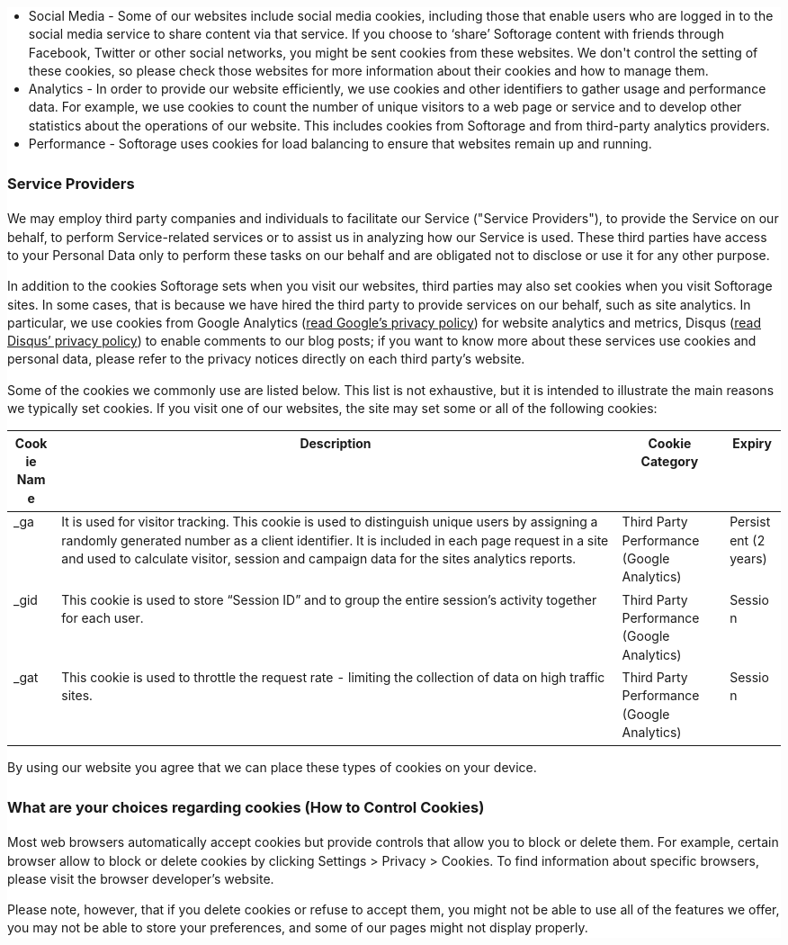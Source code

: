 * Social Media - Some of our websites include social media cookies, including those that enable users who are logged in to the social media service to share content via that service. If you choose to ‘share’ Softorage content with friends through Facebook, Twitter or other social networks, you might be sent cookies from these websites. We don't control the setting of these cookies, so please check those websites for more information about their cookies and how to manage them.
* Analytics - In order to provide our website efficiently, we use cookies and other identifiers to gather usage and performance data. For example, we use cookies to count the number of unique visitors to a web page or service and to develop other statistics about the operations of our website. This includes cookies from Softorage and from third-party analytics providers.
* Performance - Softorage uses cookies for load balancing to ensure that websites remain up and running.

### Service Providers

We may employ third party companies and individuals to facilitate our Service ("Service Providers"), to provide the Service on our behalf, to perform Service-related services or to assist us in analyzing how our Service is used.
These third parties have access to your Personal Data only to perform these tasks on our behalf and are obligated not to disclose or use it for any other purpose.

In addition to the cookies Softorage sets when you visit our websites, third parties may also set cookies when you visit Softorage sites. In some cases, that is because we have hired the third party to provide services on our behalf, such as site analytics. In particular, we use cookies from Google Analytics ([read Google’s privacy policy](https://support.google.com/analytics/answer/6004245)) for website analytics and metrics, Disqus ([read Disqus’ privacy policy](https://help.disqus.com/terms-and-policies/disqus-privacy-policy)) to enable comments to our blog posts; if you want to know more about these services use cookies and personal data, please refer to the privacy notices directly on each third party’s website.

Some of the cookies we commonly use are listed below. This list is not exhaustive, but it is intended to illustrate the main reasons we typically set cookies. If you visit one of our websites, the site may set some or all of the following cookies:

| Cookie Name | Description | Cookie Category | Expiry |
|-------------|-------------|-----------------|--------|
| _ga | It is used for visitor tracking. This cookie is used to distinguish unique users by assigning a randomly generated number as a client identifier. It is included in each page request in a site and used to calculate visitor, session and campaign data for the sites analytics reports. | Third Party Performance (Google Analytics) | Persistent (2 years) |
| _gid | This cookie is used to store “Session ID” and to group the entire session’s activity together for each user. | Third Party Performance (Google Analytics) | Session |
| _gat | This cookie is used to throttle the request rate - limiting the collection of data on high traffic sites. | Third Party Performance (Google Analytics) | Session |

By using our website you agree that we can place these types of cookies on your device.

### What are your choices regarding cookies (How to Control Cookies)

Most web browsers automatically accept cookies but provide controls that allow you to block or delete them. For example, certain browser allow to block or delete cookies by clicking Settings > Privacy > Cookies. To find information about specific browsers, please visit the browser developer’s website.

Please note, however, that if you delete cookies or refuse to accept them, you might not be able to use all of the features we offer, you may not be able to store your preferences, and some of our pages might not display properly.
